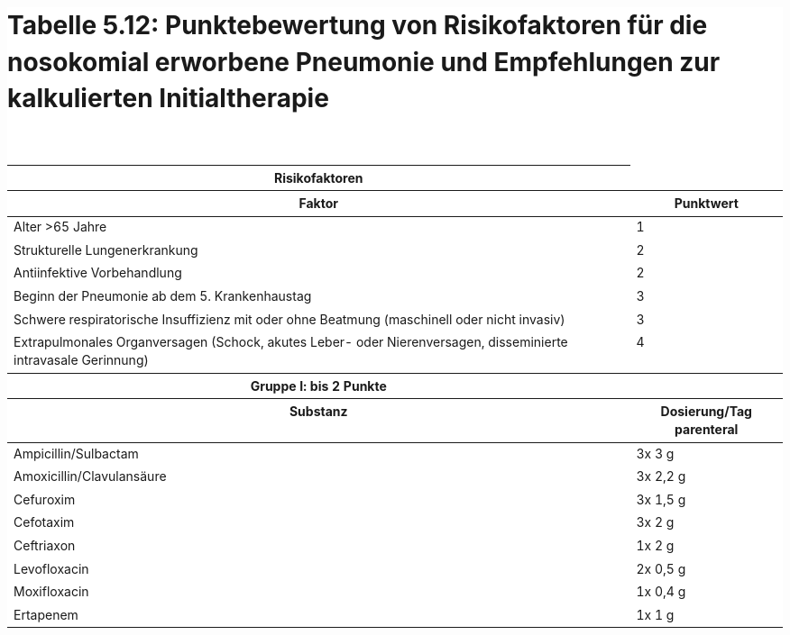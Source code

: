 # Tabelle 5.12: Punktebewertung von Risikofaktoren für die nosokomial erworbene Pneumonie und Empfehlungen zur kalkulierten Initialtherapie

<table>
  <thead>
    <tr>
      <th>Risikofaktoren</th>
    </tr>
    <tr>
      <th>Faktor</th>
      <th>Punktwert</th>
    </tr>
  </thead>
  <tbody>
    <tr>
      <td>Alter &gt;65 Jahre</td>
      <td>1</td>
    </tr>
    <tr>
      <td>Strukturelle Lungenerkrankung</td>
      <td>2</td>
    </tr>
    <tr>
      <td>Antiinfektive Vorbehandlung</td>
      <td>2</td>
    </tr>
    <tr>
      <td>Beginn der Pneumonie ab dem 5. Krankenhaustag</td>
      <td>3</td>
    </tr>
    <tr>
      <td>Schwere respiratorische Insuffizienz mit oder ohne Beatmung (maschinell oder nicht invasiv)</td>
      <td>3</td>
    </tr>
    <tr>
      <td>Extrapulmonales Organversagen (Schock, akutes Leber- oder Nierenversagen, disseminierte intravasale Gerinnung)</td>
      <td>4</td>
    </tr>
  </tbody>
<br>
  <thead>
    <tr>
      <th>Gruppe I: bis 2 Punkte</th>
    </tr>
    <tr>
      <th>Substanz</th>
      <th>Dosierung/Tag parenteral</th>
    </tr>
  </thead>
  <tbody>
    <tr><td>Ampicillin/Sulbactam</td><td>3x 3 g</td></tr>
    <tr><td>Amoxicillin/Clavulansäure</td><td>3x 2,2 g</td></tr>
    <tr><td>Cefuroxim</td><td>3x 1,5 g</td></tr>
    <tr><td>Cefotaxim</td><td>3x 2 g</td></tr>
    <tr><td>Ceftriaxon</td><td>1x 2 g</td></tr>
    <tr><td>Levofloxacin</td><td>2x 0,5 g</td></tr>
    <tr><td>Moxifloxacin</td><td>1x 0,4 g</td></tr>
    <tr><td>Ertapenem</td><td>1x 1 g</td></tr>
  </tbody>